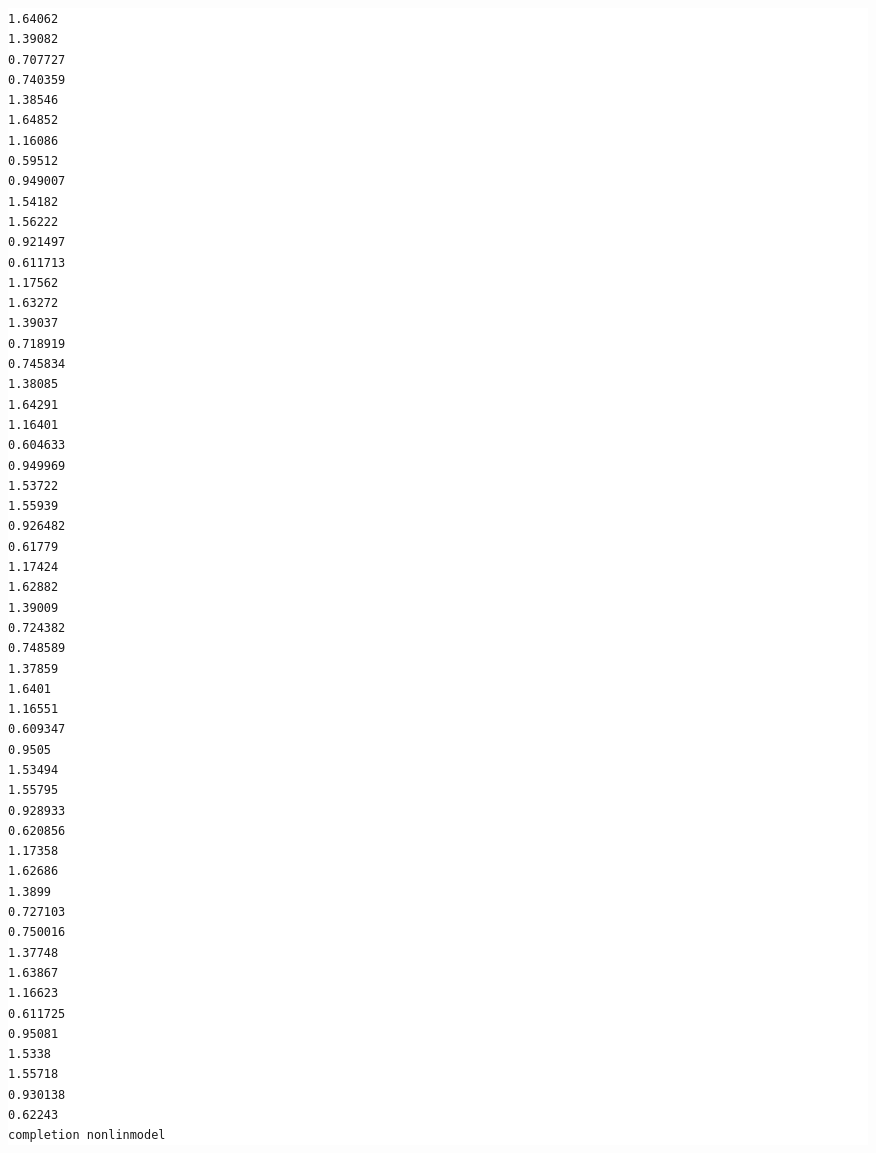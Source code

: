 	1.64062
	1.39082
	0.707727
	0.740359
	1.38546
	1.64852
	1.16086
	0.59512
	0.949007
	1.54182
	1.56222
	0.921497
	0.611713
	1.17562
	1.63272
	1.39037
	0.718919
	0.745834
	1.38085
	1.64291
	1.16401
	0.604633
	0.949969
	1.53722
	1.55939
	0.926482
	0.61779
	1.17424
	1.62882
	1.39009
	0.724382
	0.748589
	1.37859
	1.6401
	1.16551
	0.609347
	0.9505
	1.53494
	1.55795
	0.928933
	0.620856
	1.17358
	1.62686
	1.3899
	0.727103
	0.750016
	1.37748
	1.63867
	1.16623
	0.611725
	0.95081
	1.5338
	1.55718
	0.930138
	0.62243
	completion nonlinmodel